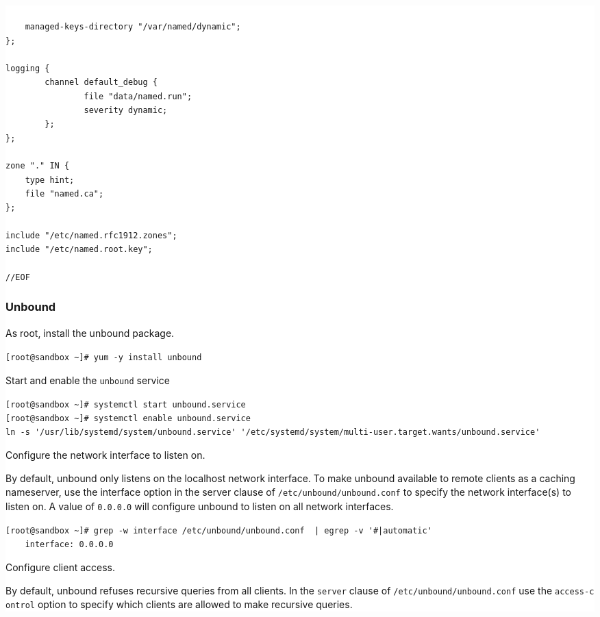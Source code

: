 ```

	managed-keys-directory "/var/named/dynamic";
};

logging {
        channel default_debug {
                file "data/named.run";
                severity dynamic;
        };
};

zone "." IN {
	type hint;
	file "named.ca";
};

include "/etc/named.rfc1912.zones";
include "/etc/named.root.key";

//EOF
```

### Unbound

As root, install the unbound package.

```
[root@sandbox ~]# yum -y install unbound
```

Start and enable the `unbound` service

```
[root@sandbox ~]# systemctl start unbound.service
[root@sandbox ~]# systemctl enable unbound.service
ln -s '/usr/lib/systemd/system/unbound.service' '/etc/systemd/system/multi-user.target.wants/unbound.service'
```

Configure the network interface to listen on.

By default, unbound only listens on the localhost network interface. To make unbound available to remote clients as a caching nameserver, use the interface option in the server clause of `/etc/unbound/unbound.conf` to specify the network interface(s) to listen on. A value of `0.0.0.0` will configure unbound to listen on all network interfaces.

```
[root@sandbox ~]# grep -w interface /etc/unbound/unbound.conf  | egrep -v '#|automatic'
	interface: 0.0.0.0
```

Configure client access.

By default, unbound refuses recursive queries from all clients. In the `server` clause of `/etc/unbound/unbound.conf` use the `access-control` option to specify which clients are allowed to make recursive queries.
